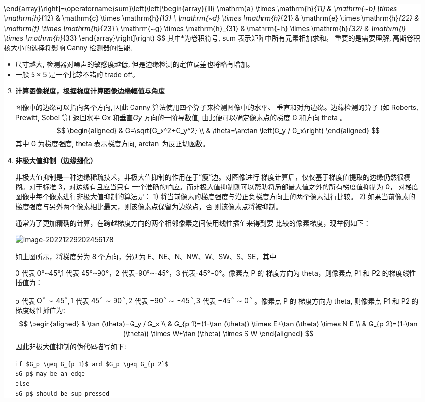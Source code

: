    \end{array}\right]=\operatorname{sum}\left(\left[\begin{array}{lll}
   \mathrm{a} \times \mathrm{h}_{11} & \mathrm{~b} \times \mathrm{h}_{12} & \mathrm{c} \times \mathrm{h}_{13} \\
   \mathrm{~d} \times \mathrm{h}_{21} & \mathrm{e} \times \mathrm{h}_{22} & \mathrm{f} \times \mathrm{h}_{23} \\
   \mathrm{~g} \times \mathrm{h}_{31} & \mathrm{~h} \times \mathrm{h}_{32} & \mathrm{i} \times \mathrm{h}_{33}
   \end{array}\right]\right)
   $$
   其中*为卷积符号, sum 表示矩阵中所有元素相加求和。
   重要的是需要理解, 高斯卷积核大小的选择将影响 Canny 检测器的性能。

   - 尺寸越大, 检测器对噪声的敏感度越低, 但是边缘检测的定位误差也将略有增加。
   - 一般 $5 \times 5$ 是一个比较不错的 trade off。

3. **计算图像梯度，根据梯度计算图像边缘幅值与角度** 

   图像中的边缘可以指向各个方向, 因此 Canny 算法使用四个算子来检测图像中的水平、 垂直和对角边缘。边缘检测的算子 (如 Roberts, Prewitt, Sobel 等) 返回水平 $\mathrm{Gx}$ 和垂直$Gy$ 方向的一阶导数值, 由此便可以确定像素点的梯度 $\mathrm{G}$ 和方向 theta 。
   $$
   \begin{aligned}
   & G=\sqrt{G_x^2+G_y^2} \\
   & \theta=\arctan \left(G_y / G_x\right)
   \end{aligned}
   $$
   其中 $\mathrm{G}$ 为梯度强度, theta 表示梯度方向, $\arctan$ 为反正切函数。

4. **非极大值抑制（边缘细化）**

   非极大值抑制是一种边缘稀疏技术，非极大值抑制的作用在于“瘦”边。对图像进行 梯度计算后，仅仅基于梯度值提取的边缘仍然很模糊。对于标准 3，对边缘有且应当只有 一个准确的响应。而非极大值抑制则可以帮助将局部最大值之外的所有梯度值抑制为 0， 对梯度图像中每个像素进行非极大值抑制的算法是：  1) 将当前像素的梯度强度与沿正负梯度方向上的两个像素进行比较。  2) 如果当前像素的梯度强度与另外两个像素相比最大，则该像素点保留为边缘点，否 则该像素点将被抑制。 

   通常为了更加精确的计算，在跨越梯度方向的两个相邻像素之间使用线性插值来得到要 比较的像素梯度，现举例如下：

   ![image-20221229202456178](https://raw.githubusercontent.com/swpucwf/MyBolgImage/main/images/image-20221229202456178.png) 

   如上图所示，将梯度分为 8 个方向，分别为 E、NE、N、NW、W、SW、S、SE，其中

   0 代表 0°~45°,1 代表 45°~90°，2 代表-90°~-45°，3 代表-45°~0°。像素点 P 的 梯度方向为 theta，则像素点 P1 和 P2 的梯度线性插值为： 

   $\mathrm{o}$ 代表 $\mathrm{O}^{\circ} \sim 45^{\circ}, 1$ 代表 $45^{\circ} \sim 90^{\circ}, 2$ 代表 $-90^{\circ} \sim-45^{\circ}, 3$ 代表 $-45^{\circ} \sim 0^{\circ}$ 。像素点 $\mathrm{P}$ 的 梯度方向为 theta, 则像素点 P1 和 $\mathrm{P} 2$ 的梯度线性揷值为:
   $$
   \begin{aligned}
   & \tan (\theta)=G_y / G_x \\
   & G_{p 1}=(1-\tan (\theta)) \times E+\tan (\theta) \times N E \\
   & G_{p 2}=(1-\tan (\theta)) \times W+\tan (\theta) \times S W
   \end{aligned}
   $$
   因此非极大值抑制的伪代码描写如下:

   ```
   if $G_p \geq G_{p 1}$ and $G_p \geq G_{p 2}$
   $G_p$ may be an edge
   else
   $G_p$ should be sup pressed
   ```
